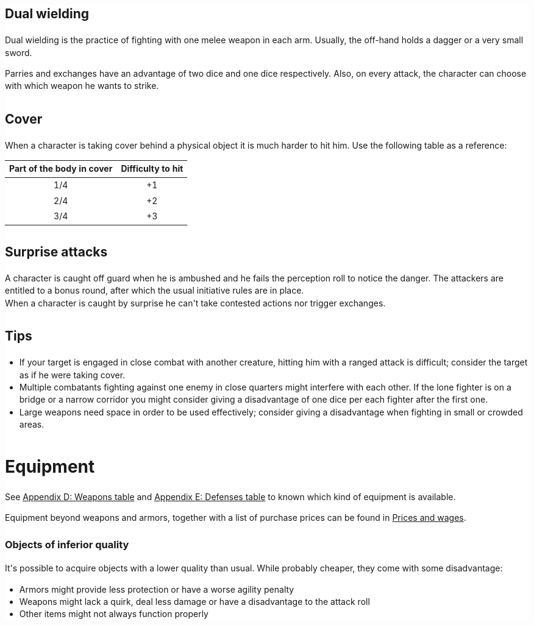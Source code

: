 ## <a name="SS-dual"></a>Dual wielding

Dual wielding is the practice of fighting with one melee weapon in each arm. Usually, the off-hand holds a dagger or a very small sword.

Parries and exchanges have an advantage of two dice and one dice respectively. Also, on every attack, the character can choose with which weapon he wants to strike.

## <a name="SS-cover"></a>Cover

When a character is taking cover behind a physical object it is much harder to hit him. Use the following table as a reference:

Part of the body in cover | Difficulty to hit
:------------------------:|:----------------:
1/4 | +1
2/4 | +2
3/4 | +3

## <a name="SS-surprise"></a>Surprise attacks

A character is caught off guard when he is ambushed and he fails the perception roll to notice the danger. The attackers are entitled to a bonus round, after which the usual initiative rules are in place.\
When a character is caught by surprise he can't take contested actions nor trigger exchanges.

## <a name="SS-tips"></a>Tips

* If your target is engaged in close combat with another creature, hitting him with a ranged attack is difficult; consider the target as if he were taking cover.
* Multiple combatants fighting against one enemy in close quarters might interfere with each other. If the lone fighter is on a bridge or a narrow corridor you might consider giving a disadvantage of one dice per each fighter after the first one.
* Large weapons need space in order to be used effectively; consider giving a disadvantage when fighting in small or crowded areas.

# <a name="S-equipment"></a>Equipment

See [Appendix D: Weapons table](#S-weapons) and [Appendix E: Defenses table](#S-defenses) to known which kind of equipment is available.

Equipment beyond weapons and armors, together with a list of purchase prices can be found in [Prices and wages](Prices_and_wages).

### Objects of inferior quality

It's possible to acquire objects with a lower quality than usual. While probably cheaper, they come with some disadvantage:

* Armors might provide less protection or have a worse agility penalty
* Weapons might lack a quirk, deal less damage or have a disadvantage to the attack roll
* Other items might not always function properly

